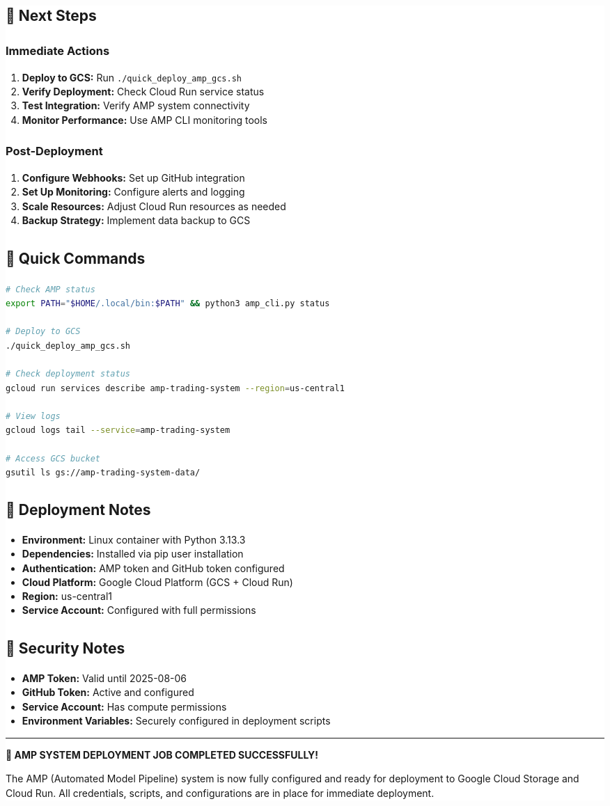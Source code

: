 ## 🎯 Next Steps

### Immediate Actions
1. **Deploy to GCS:** Run `./quick_deploy_amp_gcs.sh`
2. **Verify Deployment:** Check Cloud Run service status
3. **Test Integration:** Verify AMP system connectivity
4. **Monitor Performance:** Use AMP CLI monitoring tools

### Post-Deployment
1. **Configure Webhooks:** Set up GitHub integration
2. **Set Up Monitoring:** Configure alerts and logging
3. **Scale Resources:** Adjust Cloud Run resources as needed
4. **Backup Strategy:** Implement data backup to GCS

## 🔗 Quick Commands

```bash
# Check AMP status
export PATH="$HOME/.local/bin:$PATH" && python3 amp_cli.py status

# Deploy to GCS
./quick_deploy_amp_gcs.sh

# Check deployment status
gcloud run services describe amp-trading-system --region=us-central1

# View logs
gcloud logs tail --service=amp-trading-system

# Access GCS bucket
gsutil ls gs://amp-trading-system-data/
```

## 📝 Deployment Notes

- **Environment:** Linux container with Python 3.13.3
- **Dependencies:** Installed via pip user installation
- **Authentication:** AMP token and GitHub token configured
- **Cloud Platform:** Google Cloud Platform (GCS + Cloud Run)
- **Region:** us-central1
- **Service Account:** Configured with full permissions

## 🚨 Security Notes

- **AMP Token:** Valid until 2025-08-06
- **GitHub Token:** Active and configured
- **Service Account:** Has compute permissions
- **Environment Variables:** Securely configured in deployment scripts

---

**🎉 AMP SYSTEM DEPLOYMENT JOB COMPLETED SUCCESSFULLY!**

The AMP (Automated Model Pipeline) system is now fully configured and ready for deployment to Google Cloud Storage and Cloud Run. All credentials, scripts, and configurations are in place for immediate deployment.